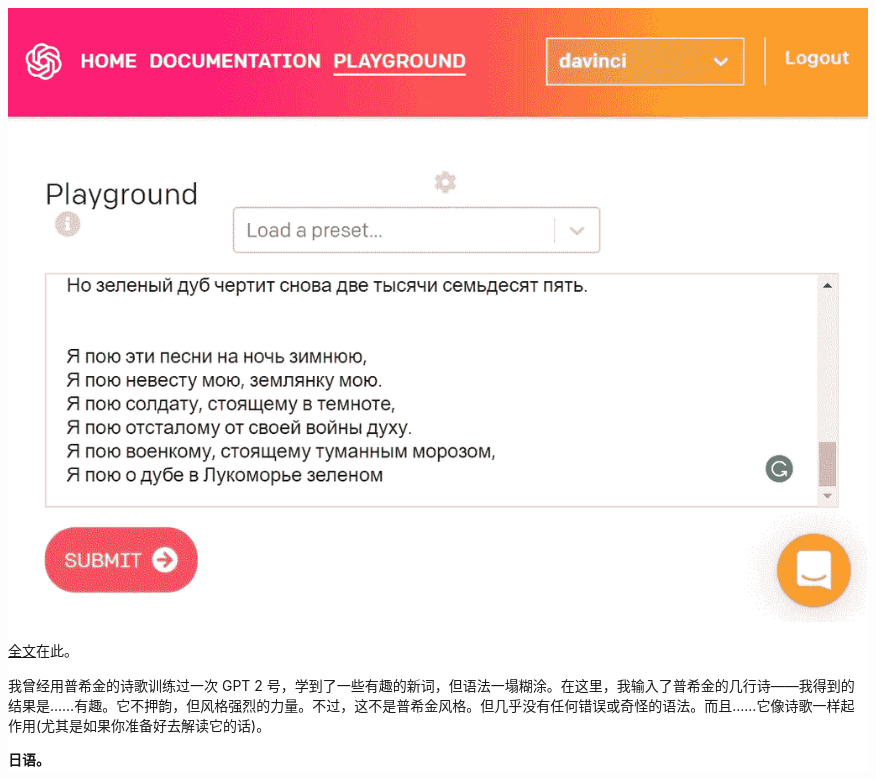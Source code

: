![](img/054c284b91cdac75b4111bf06fc918d6.png)

[全文](https://pastebin.com/6WHrXP5L)在此。

我曾经用普希金的诗歌训练过一次 GPT 2 号，学到了一些有趣的新词，但语法一塌糊涂。在这里，我输入了普希金的几行诗——我得到的结果是……有趣。它不押韵，但风格强烈的力量。不过，这不是普希金风格。但几乎没有任何错误或奇怪的语法。而且……它像诗歌一样起作用(尤其是如果你准备好去解读它的话)。

**日语。**
